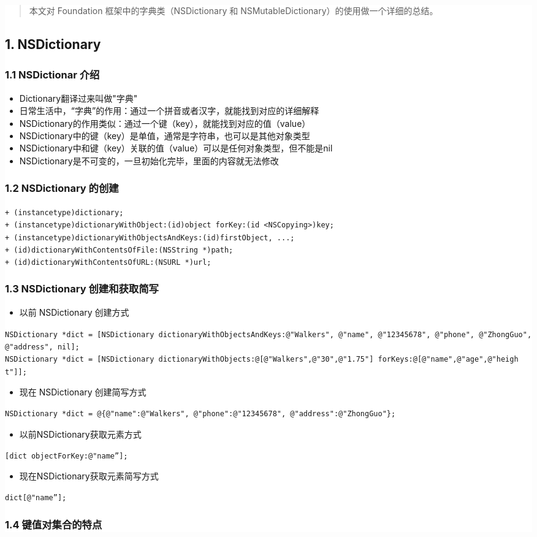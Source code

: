 > 本文对 Foundation 框架中的字典类（NSDictionary 和 NSMutableDictionary）的使用做一个详细的总结。



## 1. NSDictionary

### 1.1 NSDictionar 介绍

- Dictionary翻译过来叫做"字典"
- 日常生活中，“字典”的作用：通过一个拼音或者汉字，就能找到对应的详细解释
- NSDictionary的作用类似：通过一个键（key），就能找到对应的值（value）
- NSDictionary中的键（key）是单值，通常是字符串，也可以是其他对象类型
- NSDictionary中和键（key）关联的值（value）可以是任何对象类型，但不能是nil
- NSDictionary是不可变的，一旦初始化完毕，里面的内容就无法修改

### 1.2 NSDictionary 的创建

```objc
+ (instancetype)dictionary;
+ (instancetype)dictionaryWithObject:(id)object forKey:(id <NSCopying>)key;
+ (instancetype)dictionaryWithObjectsAndKeys:(id)firstObject, ...;
+ (id)dictionaryWithContentsOfFile:(NSString *)path;
+ (id)dictionaryWithContentsOfURL:(NSURL *)url;
```

### 1.3 NSDictionary 创建和获取简写

- 以前 NSDictionary 创建方式

```objc
NSDictionary *dict = [NSDictionary dictionaryWithObjectsAndKeys:@"Walkers", @"name", @"12345678", @"phone", @"ZhongGuo", @"address", nil];
NSDictionary *dict = [NSDictionary dictionaryWithObjects:@[@"Walkers",@"30",@"1.75"] forKeys:@[@"name",@"age",@"height"]];

```

- 现在 NSDictionary 创建简写方式

```objc
NSDictionary *dict = @{@"name":@"Walkers", @"phone":@"12345678", @"address":@"ZhongGuo"};
```

- 以前NSDictionary获取元素方式

```objc
[dict objectForKey:@"name”];
```

- 现在NSDictionary获取元素简写方式

```objc
dict[@"name”];
```

### 1.4 键值对集合的特点
